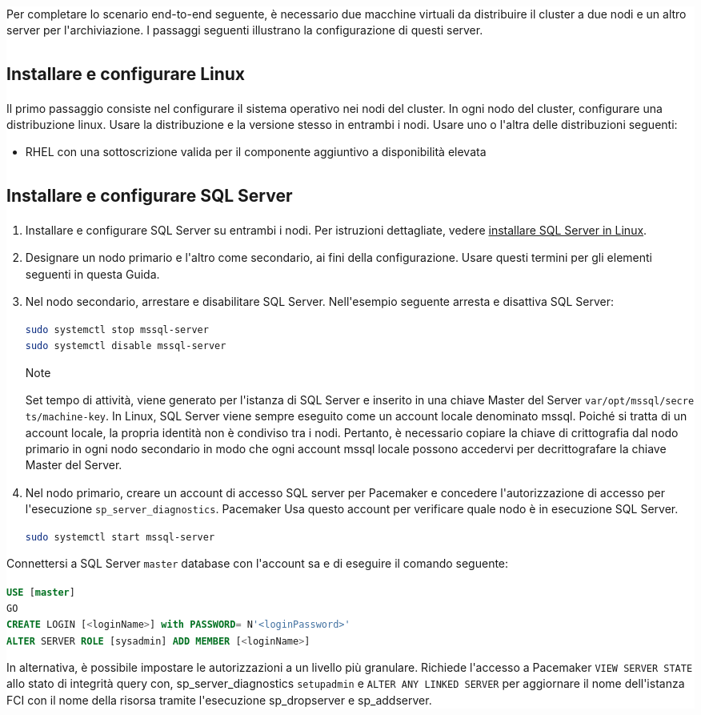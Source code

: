 Per completare lo scenario end-to-end seguente, è necessario due macchine virtuali da distribuire il cluster a due nodi e un altro server per l'archiviazione. I passaggi seguenti illustrano la configurazione di questi server.

## <a name="set-up-and-configure-linux"></a>Installare e configurare Linux

Il primo passaggio consiste nel configurare il sistema operativo nei nodi del cluster. In ogni nodo del cluster, configurare una distribuzione linux. Usare la distribuzione e la versione stesso in entrambi i nodi. Usare uno o l'altra delle distribuzioni seguenti:
    
* RHEL con una sottoscrizione valida per il componente aggiuntivo a disponibilità elevata

## <a name="install-and-configure-sql-server"></a>Installare e configurare SQL Server

1. Installare e configurare SQL Server su entrambi i nodi.  Per istruzioni dettagliate, vedere [installare SQL Server in Linux](sql-server-linux-setup.md).
1. Designare un nodo primario e l'altro come secondario, ai fini della configurazione. Usare questi termini per gli elementi seguenti in questa Guida.  
1. Nel nodo secondario, arrestare e disabilitare SQL Server.
    Nell'esempio seguente arresta e disattiva SQL Server: 
    ```bash
    sudo systemctl stop mssql-server
    sudo systemctl disable mssql-server
    ```

    > [!NOTE] 
    > Set tempo di attività, viene generato per l'istanza di SQL Server e inserito in una chiave Master del Server `var/opt/mssql/secrets/machine-key`. In Linux, SQL Server viene sempre eseguito come un account locale denominato mssql. Poiché si tratta di un account locale, la propria identità non è condiviso tra i nodi. Pertanto, è necessario copiare la chiave di crittografia dal nodo primario in ogni nodo secondario in modo che ogni account mssql locale possono accedervi per decrittografare la chiave Master del Server. 

1.  Nel nodo primario, creare un account di accesso SQL server per Pacemaker e concedere l'autorizzazione di accesso per l'esecuzione `sp_server_diagnostics`. Pacemaker Usa questo account per verificare quale nodo è in esecuzione SQL Server. 

    ```bash
    sudo systemctl start mssql-server
    ```
   
   Connettersi a SQL Server `master` database con l'account sa e di eseguire il comando seguente:

   ```sql
   USE [master]
   GO
   CREATE LOGIN [<loginName>] with PASSWORD= N'<loginPassword>'
   ALTER SERVER ROLE [sysadmin] ADD MEMBER [<loginName>]
   ```

   In alternativa, è possibile impostare le autorizzazioni a un livello più granulare. Richiede l'accesso a Pacemaker `VIEW SERVER STATE` allo stato di integrità query con, sp_server_diagnostics `setupadmin` e `ALTER ANY LINKED SERVER` per aggiornare il nome dell'istanza FCI con il nome della risorsa tramite l'esecuzione sp_dropserver e sp_addserver. 
